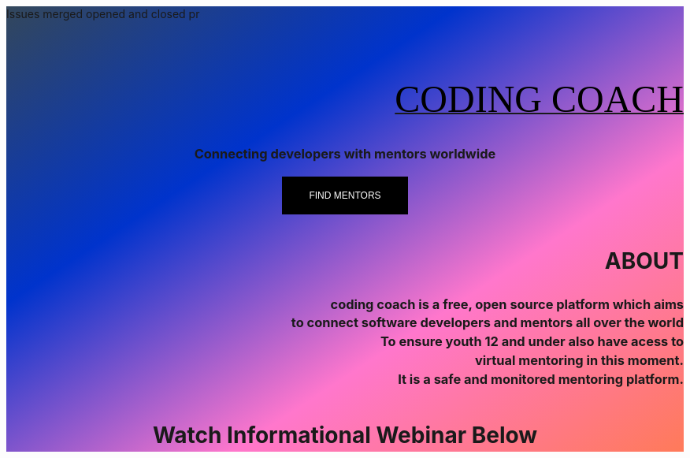 Issues merged opened and closed pr
<!DOCUMENT HTML>
<html>
<head>
<meta name="viewport" content="width=device-width,initial-scale=1">
<link rel="stylesheet" href="https://cdnjs.cloudflare.com/ajax/libs/font-awesome/4.7.0/css/font-awesome.min.css">
<title>CONTENT SECTION</title>
<script type="text/javascript"></script>
<script src='https://kit.fontawesome.com/a076d5399.js' crossorigin='anonymous'></script>
<style>
.button {
background-color:black;
border: 2px solid black;;
color:white;
padding: 15px 32px;
font-size: 12px;
cursor: pointer;
}

html { height: 150%;
}
body { background-image: linear-gradient(to bottom right,#33475b, #0033CC, #FF77CC ,rgb(255, 122, 89)); }

.container {
display : flex;
align-items:center;
justify-content:center
}
img {
max-width:100%
}
.text {
font-size:20px;
padding-left:20px;
}
div.a {
text-align: right; 
margin-bottom: -80px;
}

</style>
</head>
<body>

<div class="a">
<div class="container">
<div class="text">
<img>

</div>
<div class="text">
<u><p style="color:black" ><font face="verdana" size="7">CODING COACH</font></p></u>
</div>
</div>
<h3><center>Connecting developers with mentors worldwide</center></h3>
<center><button class="button" >FIND MENTORS</button></center>
<h1><i class="fa fa-chalkboard-teacher"></i> ABOUT</h1>
<h3><p>coding coach is a free, open source platform which aims </br>to connect
 software developers and mentors all over the world</br>To ensure youth 12 and under also
 have acess to</br> virtual mentoring in this moment.</br>
 It is a safe and monitored mentoring platform.</p></h3>
 <center><h1>Watch Informational Webinar Below</h1>
 <video width="400" controls>